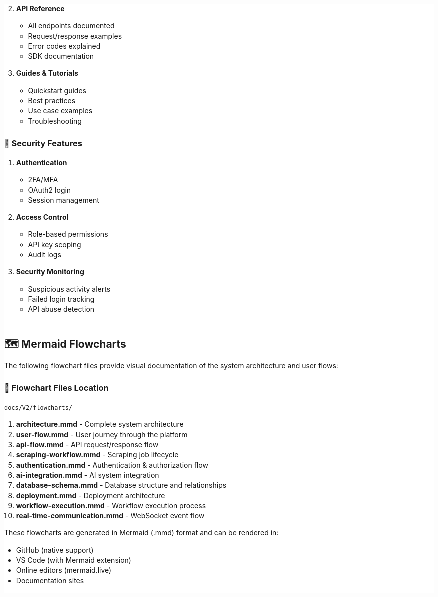 2. **API Reference**
   - All endpoints documented
   - Request/response examples
   - Error codes explained
   - SDK documentation

3. **Guides & Tutorials**
   - Quickstart guides
   - Best practices
   - Use case examples
   - Troubleshooting

### 🔐 Security Features
1. **Authentication**
   - 2FA/MFA
   - OAuth2 login
   - Session management

2. **Access Control**
   - Role-based permissions
   - API key scoping
   - Audit logs

3. **Security Monitoring**
   - Suspicious activity alerts
   - Failed login tracking
   - API abuse detection

---

## 🗺️ Mermaid Flowcharts

The following flowchart files provide visual documentation of the system architecture and user flows:

### 📁 Flowchart Files Location
`docs/V2/flowcharts/`

1. **architecture.mmd** - Complete system architecture
2. **user-flow.mmd** - User journey through the platform
3. **api-flow.mmd** - API request/response flow
4. **scraping-workflow.mmd** - Scraping job lifecycle
5. **authentication.mmd** - Authentication & authorization flow
6. **ai-integration.mmd** - AI system integration
7. **database-schema.mmd** - Database structure and relationships
8. **deployment.mmd** - Deployment architecture
9. **workflow-execution.mmd** - Workflow execution process
10. **real-time-communication.mmd** - WebSocket event flow

These flowcharts are generated in Mermaid (.mmd) format and can be rendered in:
- GitHub (native support)
- VS Code (with Mermaid extension)
- Online editors (mermaid.live)
- Documentation sites

---